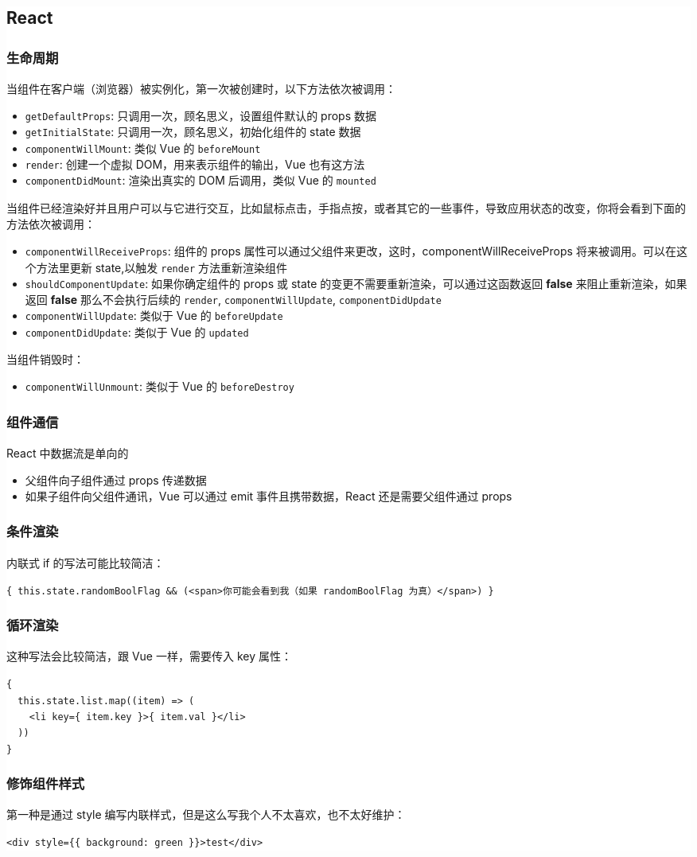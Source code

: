 
## React

### 生命周期

当组件在客户端（浏览器）被实例化，第一次被创建时，以下方法依次被调用：

- `getDefaultProps`: 只调用一次，顾名思义，设置组件默认的 props 数据
- `getInitialState`: 只调用一次，顾名思义，初始化组件的 state 数据
- `componentWillMount`: 类似 Vue 的 `beforeMount`
- `render`: 创建一个虚拟 DOM，用来表示组件的输出，Vue 也有这方法
- `componentDidMount`: 渲染出真实的 DOM 后调用，类似 Vue 的 `mounted`

当组件已经渲染好并且用户可以与它进行交互，比如鼠标点击，手指点按，或者其它的一些事件，导致应用状态的改变，你将会看到下面的方法依次被调用：

- `componentWillReceiveProps`: 组件的 props 属性可以通过父组件来更改，这时，componentWillReceiveProps 将来被调用。可以在这个方法里更新 state,以触发 `render` 方法重新渲染组件
- `shouldComponentUpdate`: 如果你确定组件的 props 或 state 的变更不需要重新渲染，可以通过这函数返回 **false** 来阻止重新渲染，如果返回 **false** 那么不会执行后续的 `render`, `componentWillUpdate`, `componentDidUpdate`
- `componentWillUpdate`: 类似于 Vue 的 `beforeUpdate`
- `componentDidUpdate`: 类似于 Vue 的 `updated`

当组件销毁时：

- `componentWillUnmount`: 类似于 Vue 的 `beforeDestroy`

### 组件通信

React 中数据流是单向的

- 父组件向子组件通过 props 传递数据
- 如果子组件向父组件通讯，Vue 可以通过 emit 事件且携带数据，React 还是需要父组件通过 props

### 条件渲染

内联式 if 的写法可能比较简洁：

```
{ this.state.randomBoolFlag && (<span>你可能会看到我（如果 randomBoolFlag 为真）</span>) }
```

### 循环渲染

这种写法会比较简洁，跟 Vue 一样，需要传入 key 属性：
```
{
  this.state.list.map((item) => (
    <li key={ item.key }>{ item.val }</li>
  ))
}
```

### 修饰组件样式

第一种是通过 style 编写内联样式，但是这么写我个人不太喜欢，也不太好维护：
```
<div style={{ background: green }}>test</div>
```
